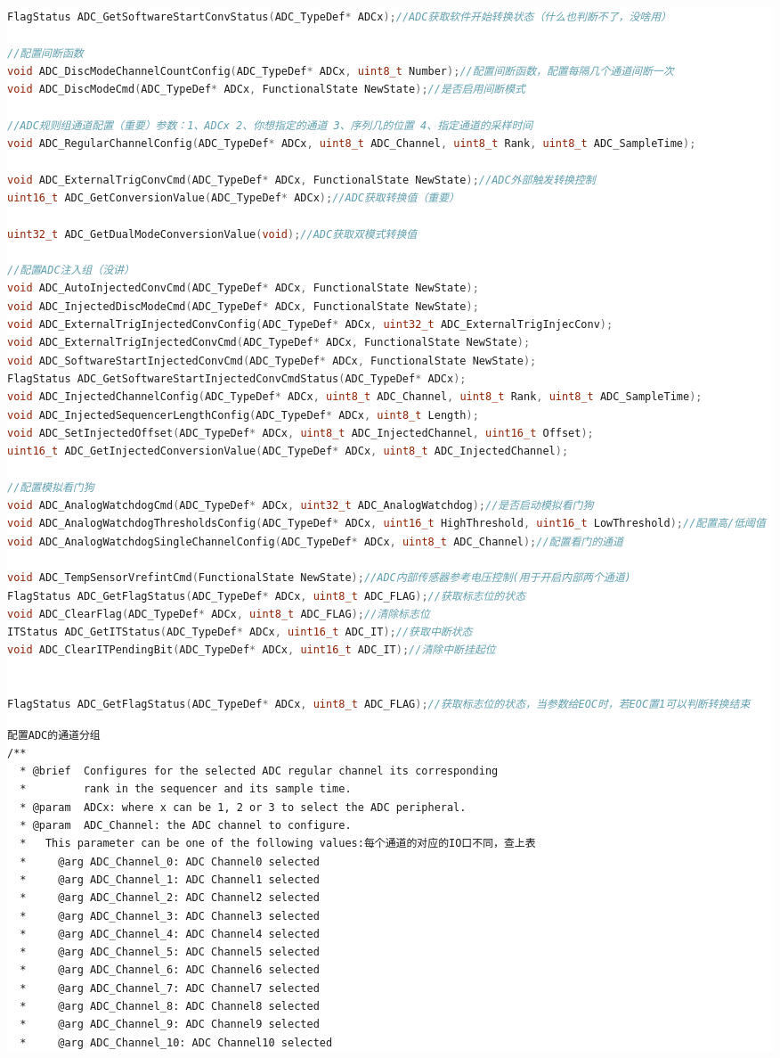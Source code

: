 ```c
FlagStatus ADC_GetSoftwareStartConvStatus(ADC_TypeDef* ADCx);//ADC获取软件开始转换状态（什么也判断不了，没啥用）

//配置间断函数
void ADC_DiscModeChannelCountConfig(ADC_TypeDef* ADCx, uint8_t Number);//配置间断函数，配置每隔几个通道间断一次
void ADC_DiscModeCmd(ADC_TypeDef* ADCx, FunctionalState NewState);//是否启用间断模式

//ADC规则组通道配置（重要）参数：1、ADCx 2、你想指定的通道 3、序列几的位置 4、指定通道的采样时间
void ADC_RegularChannelConfig(ADC_TypeDef* ADCx, uint8_t ADC_Channel, uint8_t Rank, uint8_t ADC_SampleTime);

void ADC_ExternalTrigConvCmd(ADC_TypeDef* ADCx, FunctionalState NewState);//ADC外部触发转换控制
uint16_t ADC_GetConversionValue(ADC_TypeDef* ADCx);//ADC获取转换值（重要）

uint32_t ADC_GetDualModeConversionValue(void);//ADC获取双模式转换值

//配置ADC注入组（没讲）
void ADC_AutoInjectedConvCmd(ADC_TypeDef* ADCx, FunctionalState NewState);
void ADC_InjectedDiscModeCmd(ADC_TypeDef* ADCx, FunctionalState NewState);
void ADC_ExternalTrigInjectedConvConfig(ADC_TypeDef* ADCx, uint32_t ADC_ExternalTrigInjecConv);
void ADC_ExternalTrigInjectedConvCmd(ADC_TypeDef* ADCx, FunctionalState NewState);
void ADC_SoftwareStartInjectedConvCmd(ADC_TypeDef* ADCx, FunctionalState NewState);
FlagStatus ADC_GetSoftwareStartInjectedConvCmdStatus(ADC_TypeDef* ADCx);
void ADC_InjectedChannelConfig(ADC_TypeDef* ADCx, uint8_t ADC_Channel, uint8_t Rank, uint8_t ADC_SampleTime);
void ADC_InjectedSequencerLengthConfig(ADC_TypeDef* ADCx, uint8_t Length);
void ADC_SetInjectedOffset(ADC_TypeDef* ADCx, uint8_t ADC_InjectedChannel, uint16_t Offset);
uint16_t ADC_GetInjectedConversionValue(ADC_TypeDef* ADCx, uint8_t ADC_InjectedChannel);

//配置模拟看门狗
void ADC_AnalogWatchdogCmd(ADC_TypeDef* ADCx, uint32_t ADC_AnalogWatchdog);//是否启动模拟看门狗
void ADC_AnalogWatchdogThresholdsConfig(ADC_TypeDef* ADCx, uint16_t HighThreshold, uint16_t LowThreshold);//配置高/低阈值
void ADC_AnalogWatchdogSingleChannelConfig(ADC_TypeDef* ADCx, uint8_t ADC_Channel);//配置看门的通道

void ADC_TempSensorVrefintCmd(FunctionalState NewState);//ADC内部传感器参考电压控制(用于开启内部两个通道)
FlagStatus ADC_GetFlagStatus(ADC_TypeDef* ADCx, uint8_t ADC_FLAG);//获取标志位的状态
void ADC_ClearFlag(ADC_TypeDef* ADCx, uint8_t ADC_FLAG);//清除标志位
ITStatus ADC_GetITStatus(ADC_TypeDef* ADCx, uint16_t ADC_IT);//获取中断状态
void ADC_ClearITPendingBit(ADC_TypeDef* ADCx, uint16_t ADC_IT);//清除中断挂起位


FlagStatus ADC_GetFlagStatus(ADC_TypeDef* ADCx, uint8_t ADC_FLAG);//获取标志位的状态，当参数给EOC时，若EOC置1可以判断转换结束
```

```
配置ADC的通道分组
/**
  * @brief  Configures for the selected ADC regular channel its corresponding
  *         rank in the sequencer and its sample time.
  * @param  ADCx: where x can be 1, 2 or 3 to select the ADC peripheral.
  * @param  ADC_Channel: the ADC channel to configure. 
  *   This parameter can be one of the following values:每个通道的对应的IO口不同，查上表
  *     @arg ADC_Channel_0: ADC Channel0 selected
  *     @arg ADC_Channel_1: ADC Channel1 selected
  *     @arg ADC_Channel_2: ADC Channel2 selected
  *     @arg ADC_Channel_3: ADC Channel3 selected
  *     @arg ADC_Channel_4: ADC Channel4 selected
  *     @arg ADC_Channel_5: ADC Channel5 selected
  *     @arg ADC_Channel_6: ADC Channel6 selected
  *     @arg ADC_Channel_7: ADC Channel7 selected
  *     @arg ADC_Channel_8: ADC Channel8 selected
  *     @arg ADC_Channel_9: ADC Channel9 selected
  *     @arg ADC_Channel_10: ADC Channel10 selected
```